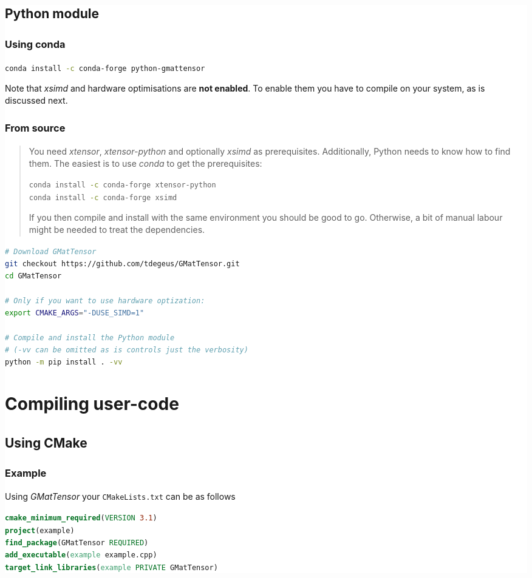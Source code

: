 ## Python module

### Using conda

```bash
conda install -c conda-forge python-gmattensor
```

Note that *xsimd* and hardware optimisations are **not enabled**. 
To enable them you have to compile on your system, as is discussed next.

### From source

>   You need *xtensor*, *xtensor-python* and optionally *xsimd* as prerequisites. 
>   Additionally, Python needs to know how to find them. 
>   The easiest is to use *conda* to get the prerequisites:
> 
>   ```bash
>   conda install -c conda-forge xtensor-python
>   conda install -c conda-forge xsimd
>   ```
>   
>   If you then compile and install with the same environment 
>   you should be good to go. 
>   Otherwise, a bit of manual labour might be needed to
>   treat the dependencies.

```bash
# Download GMatTensor
git checkout https://github.com/tdegeus/GMatTensor.git
cd GMatTensor

# Only if you want to use hardware optization:
export CMAKE_ARGS="-DUSE_SIMD=1"

# Compile and install the Python module
# (-vv can be omitted as is controls just the verbosity)
python -m pip install . -vv
```

# Compiling user-code

## Using CMake

### Example

Using *GMatTensor* your `CMakeLists.txt` can be as follows

```cmake
cmake_minimum_required(VERSION 3.1)
project(example)
find_package(GMatTensor REQUIRED)
add_executable(example example.cpp)
target_link_libraries(example PRIVATE GMatTensor)
```
